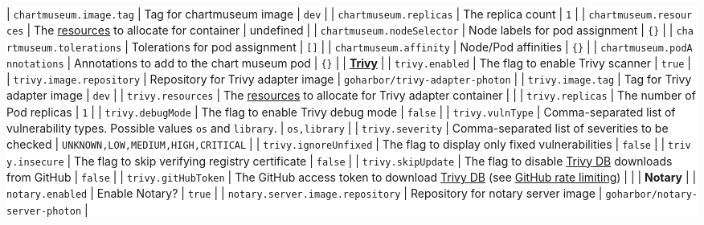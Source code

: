 | `chartmuseum.image.tag`                                                     | Tag for chartmuseum image                                                                                                                                                                                                                                                                                                                       | `dev`                           |
| `chartmuseum.replicas`                                                      | The replica count                                                                                                                                                                                                                                                                                                                               | `1`                             |
| `chartmuseum.resources`                                                     | The [resources] to allocate for container                                                                                                                                                                                                                                                                                                       | undefined                       |
| `chartmuseum.nodeSelector`                                                  | Node labels for pod assignment                                                                                                                                                                                                                                                                                                                  | `{}`                            |
| `chartmuseum.tolerations`                                                   | Tolerations for pod assignment                                                                                                                                                                                                                                                                                                                  | `[]`                            |
| `chartmuseum.affinity`                                                      | Node/Pod affinities                                                                                                                                                                                                                                                                                                                             | `{}`                            |
| `chartmuseum.podAnnotations`                                                | Annotations to add to the chart museum pod                                                                                                                                                                                                                                                                                                      | `{}`                            |
| **[Trivy][trivy]** |
| `trivy.enabled`          | The flag to enable Trivy scanner                                                                           | `true` |
| `trivy.image.repository` | Repository for Trivy adapter image                                                                         | `goharbor/trivy-adapter-photon` |
| `trivy.image.tag`        | Tag for Trivy adapter image                                                                                | `dev` |
| `trivy.resources`        | The [resources] to allocate for Trivy adapter container                                                    | |
| `trivy.replicas`         | The number of Pod replicas                                                                                 | `1` |
| `trivy.debugMode`        | The flag to enable Trivy debug mode                                                                        | `false` |
| `trivy.vulnType`         | Comma-separated list of vulnerability types. Possible values `os` and `library`.                           | `os,library` |
| `trivy.severity`         | Comma-separated list of severities to be checked                                                           | `UNKNOWN,LOW,MEDIUM,HIGH,CRITICAL` |
| `trivy.ignoreUnfixed`    | The flag to display only fixed vulnerabilities                                                             | `false` |
| `trivy.insecure`         | The flag to skip verifying registry certificate                                                            | `false` |
| `trivy.skipUpdate`       | The flag to disable [Trivy DB][trivy-db] downloads from GitHub                                             | `false` |
| `trivy.gitHubToken`      | The GitHub access token to download [Trivy DB][trivy-db] (see [GitHub rate limiting][trivy-rate-limiting]) | |
| **Notary**                                                                  |
| `notary.enabled`                                                            | Enable Notary?                                                                                                                                                                                                                                                                                                                                  | `true`                          |
| `notary.server.image.repository`                                            | Repository for notary server image                                                                                                                                                                                                                                                                                                              | `goharbor/notary-server-photon` |

[resources]: https://kubernetes.io/docs/concepts/configuration/manage-compute-resources-container/
[trivy]: https://github.com/aquasecurity/trivy
[trivy-db]: https://github.com/aquasecurity/trivy-db
[trivy-rate-limiting]: https://github.com/aquasecurity/trivy#github-rate-limiting